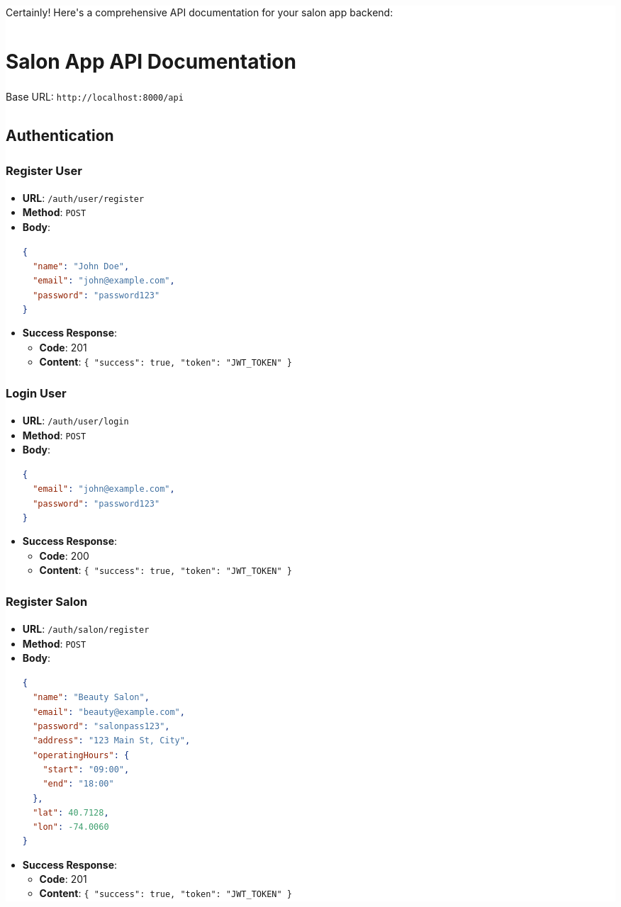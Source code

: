 Certainly! Here's a comprehensive API documentation for your salon app backend:

# Salon App API Documentation

Base URL: `http://localhost:8000/api`

## Authentication

### Register User

- **URL**: `/auth/user/register`
- **Method**: `POST`
- **Body**:
  ```json
  {
    "name": "John Doe",
    "email": "john@example.com",
    "password": "password123"
  }
  ```
- **Success Response**: 
  - **Code**: 201
  - **Content**: `{ "success": true, "token": "JWT_TOKEN" }`

### Login User

- **URL**: `/auth/user/login`
- **Method**: `POST`
- **Body**:
  ```json
  {
    "email": "john@example.com",
    "password": "password123"
  }
  ```
- **Success Response**: 
  - **Code**: 200
  - **Content**: `{ "success": true, "token": "JWT_TOKEN" }`

### Register Salon

- **URL**: `/auth/salon/register`
- **Method**: `POST`
- **Body**:
  ```json
  {
    "name": "Beauty Salon",
    "email": "beauty@example.com",
    "password": "salonpass123",
    "address": "123 Main St, City",
    "operatingHours": {
      "start": "09:00",
      "end": "18:00"
    },
    "lat": 40.7128,
    "lon": -74.0060
  }
  ```
- **Success Response**: 
  - **Code**: 201
  - **Content**: `{ "success": true, "token": "JWT_TOKEN" }`
